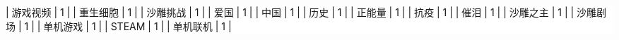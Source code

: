 | 游戏视频 | 1 |
| 重生细胞 | 1 |
| 沙雕挑战 | 1 |
| 爱国 | 1 |
| 中国 | 1 |
| 历史 | 1 |
| 正能量 | 1 |
| 抗疫 | 1 |
| 催泪 | 1 |
| 沙雕之主 | 1 |
| 沙雕剧场 | 1 |
| 单机游戏 | 1 |
| STEAM | 1 |
| 单机联机 | 1 |
